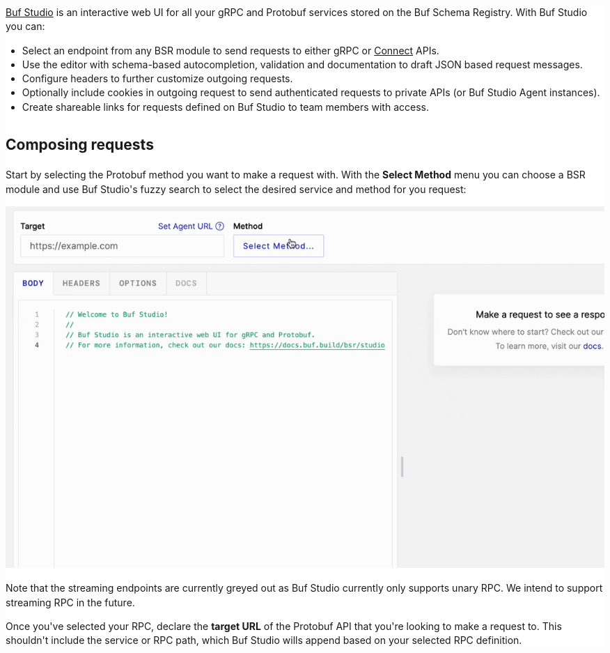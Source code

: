 [Buf Studio](https://buf.build/studio) is an interactive web UI for all your gRPC and Protobuf services stored on the Buf Schema Registry. With Buf Studio you can:

- Select an endpoint from any BSR module to send requests to either gRPC or [Connect](https://connectrpc.com) APIs.
- Use the editor with schema-based autocompletion, validation and documentation to draft JSON based request messages.
- Configure headers to further customize outgoing requests.
- Optionally include cookies in outgoing request to send authenticated requests to private APIs (or Buf Studio Agent instances).
- Create shareable links for requests defined on Buf Studio to team members with access.

## Composing requests

Start by selecting the Protobuf method you want to make a request with. With the **Select Method** menu you can choose a BSR module and use Buf Studio's fuzzy search to select the desired service and method for you request:

![Studio method select demo](../../images/studio/method-select.gif)

Note that the streaming endpoints are currently greyed out as Buf Studio currently only supports unary RPC. We intend to support streaming RPC in the future.

Once you've selected your RPC, declare the **target URL** of the Protobuf API that you're looking to make a request to. This shouldn't include the service or RPC path, which Buf Studio wills append based on your selected RPC definition.
